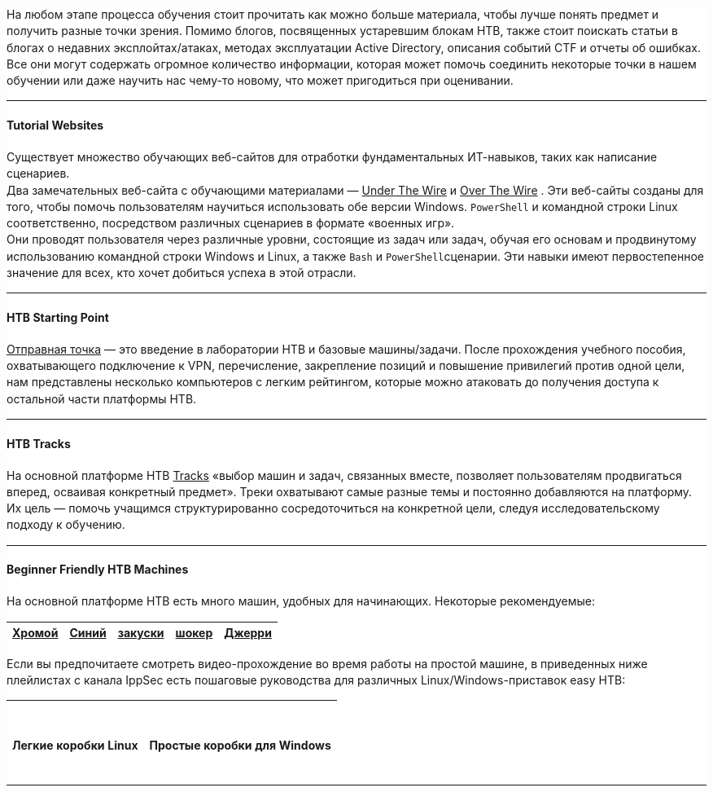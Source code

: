 На любом этапе процесса обучения стоит прочитать как можно больше материала, чтобы лучше понять предмет и получить разные точки зрения. Помимо блогов, посвященных устаревшим блокам HTB, также стоит поискать статьи в блогах о недавних эксплойтах/атаках, методах эксплуатации Active Directory, описания событий CTF и отчеты об ошибках. Все они могут содержать огромное количество информации, которая может помочь соединить некоторые точки в нашем обучении или даже научить нас чему-то новому, что может пригодиться при оценивании.

---

#### Tutorial Websites

Существует множество обучающих веб-сайтов для отработки фундаментальных ИТ-навыков, таких как написание сценариев.  
Два замечательных веб-сайта с обучающими материалами — [Under The Wire](https://underthewire.tech/wargames) и [Over The Wire](https://overthewire.org/wargames/) . Эти веб-сайты созданы для того, чтобы помочь пользователям научиться использовать обе версии Windows. `PowerShell` и командной строки Linux соответственно, посредством различных сценариев в формате «военных игр».  
Они проводят пользователя через различные уровни, состоящие из задач или задач, обучая его основам и продвинутому использованию командной строки Windows и Linux, а также `Bash` и `PowerShell`сценарии. Эти навыки имеют первостепенное значение для всех, кто хочет добиться успеха в этой отрасли.

---

#### HTB Starting Point

[Отправная точка](https://app.hackthebox.com/starting-point) — это введение в лаборатории HTB и базовые машины/задачи. После прохождения учебного пособия, охватывающего подключение к VPN, перечисление, закрепление позиций и повышение привилегий против одной цели, нам представлены несколько компьютеров с легким рейтингом, которые можно атаковать до получения доступа к остальной части платформы HTB.

---

#### HTB Tracks

На основной платформе HTB [Tracks](https://app.hackthebox.com/tracks) «выбор машин и задач, связанных вместе, позволяет пользователям продвигаться вперед, осваивая конкретный предмет». Треки охватывают самые разные темы и постоянно добавляются на платформу. Их цель — помочь учащимся структурированно сосредоточиться на конкретной цели, следуя исследовательскому подходу к обучению.

---

#### Beginner Friendly HTB Machines

На основной платформе HTB есть много машин, удобных для начинающих. Некоторые рекомендуемые:

|[Хромой](https://app.hackthebox.com/machines/1)|[Синий](https://app.hackthebox.com/machines/51)|[закуски](https://app.hackthebox.com/machines/121)|[шокер](https://app.hackthebox.com/machines/108)|[Джерри](https://app.hackthebox.com/machines/144)|
|---|---|---|---|---|

Если вы предпочитаете смотреть видео-прохождение во время работы на простой машине, в приведенных ниже плейлистах с канала IppSec есть пошаговые руководства для различных Linux/Windows-приставок easy HTB:

|**<br><br>Легкие коробки Linux<br><br>**|**<br><br>Простые коробки для Windows<br><br>**|
|---|---|

---